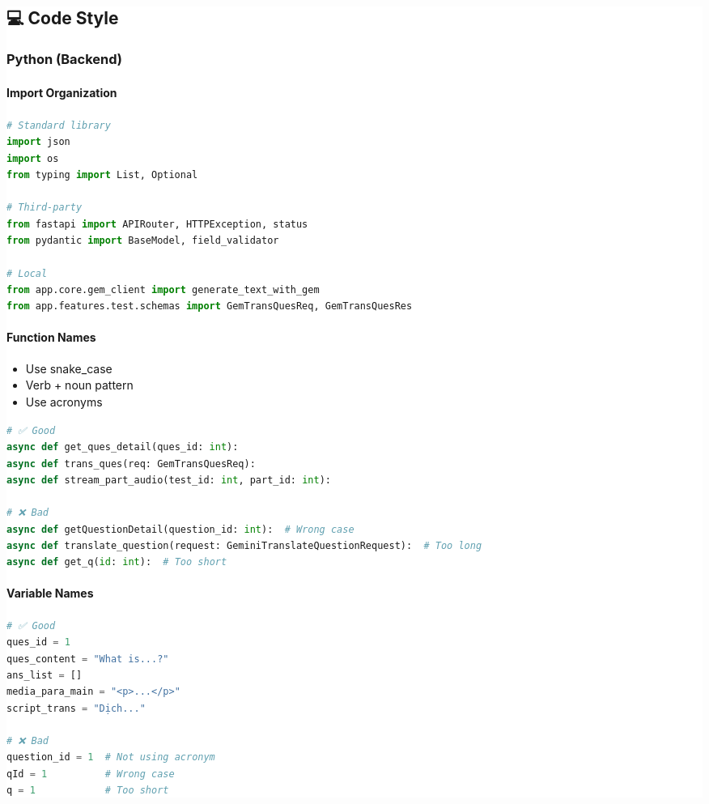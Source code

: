 
## 💻 Code Style

### **Python (Backend)**

#### **Import Organization**
```python
# Standard library
import json
import os
from typing import List, Optional

# Third-party
from fastapi import APIRouter, HTTPException, status
from pydantic import BaseModel, field_validator

# Local
from app.core.gem_client import generate_text_with_gem
from app.features.test.schemas import GemTransQuesReq, GemTransQuesRes
```

#### **Function Names**
- Use snake_case
- Verb + noun pattern
- Use acronyms

```python
# ✅ Good
async def get_ques_detail(ques_id: int):
async def trans_ques(req: GemTransQuesReq):
async def stream_part_audio(test_id: int, part_id: int):

# ❌ Bad
async def getQuestionDetail(question_id: int):  # Wrong case
async def translate_question(request: GeminiTranslateQuestionRequest):  # Too long
async def get_q(id: int):  # Too short
```

#### **Variable Names**
```python
# ✅ Good
ques_id = 1
ques_content = "What is...?"
ans_list = []
media_para_main = "<p>...</p>"
script_trans = "Dịch..."

# ❌ Bad
question_id = 1  # Not using acronym
qId = 1          # Wrong case
q = 1            # Too short
```

